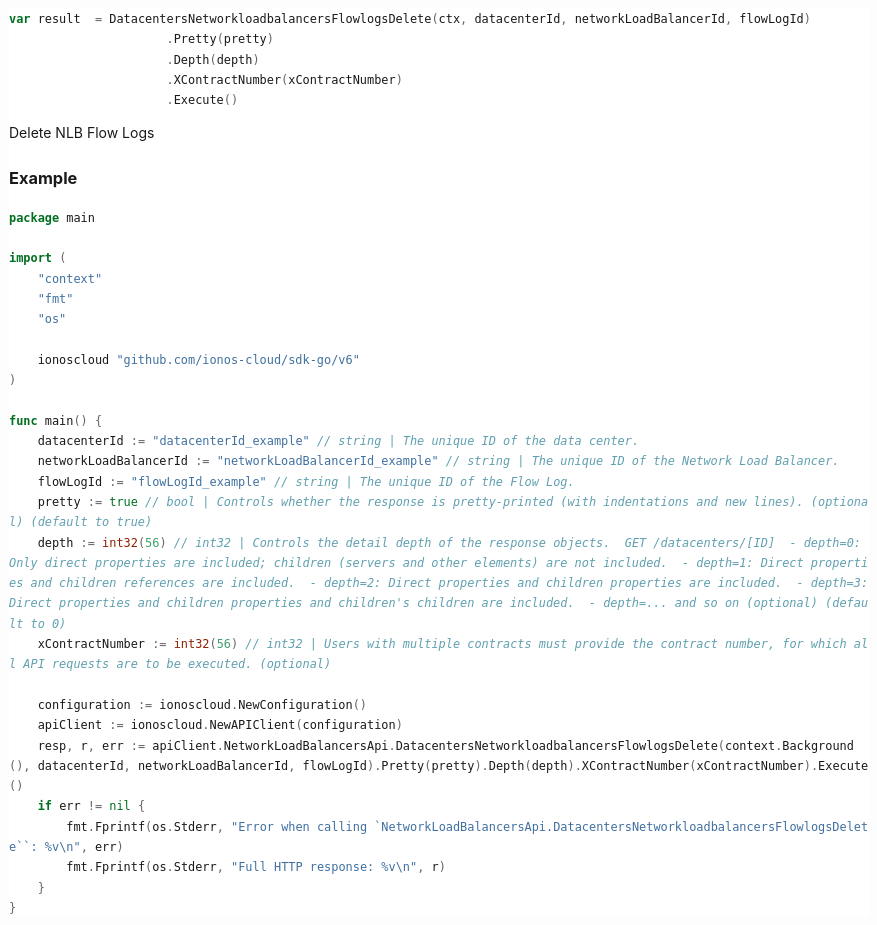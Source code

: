```go
var result  = DatacentersNetworkloadbalancersFlowlogsDelete(ctx, datacenterId, networkLoadBalancerId, flowLogId)
                      .Pretty(pretty)
                      .Depth(depth)
                      .XContractNumber(xContractNumber)
                      .Execute()
```

Delete NLB Flow Logs



### Example

```go
package main

import (
    "context"
    "fmt"
    "os"

    ionoscloud "github.com/ionos-cloud/sdk-go/v6"
)

func main() {
    datacenterId := "datacenterId_example" // string | The unique ID of the data center.
    networkLoadBalancerId := "networkLoadBalancerId_example" // string | The unique ID of the Network Load Balancer.
    flowLogId := "flowLogId_example" // string | The unique ID of the Flow Log.
    pretty := true // bool | Controls whether the response is pretty-printed (with indentations and new lines). (optional) (default to true)
    depth := int32(56) // int32 | Controls the detail depth of the response objects.  GET /datacenters/[ID]  - depth=0: Only direct properties are included; children (servers and other elements) are not included.  - depth=1: Direct properties and children references are included.  - depth=2: Direct properties and children properties are included.  - depth=3: Direct properties and children properties and children's children are included.  - depth=... and so on (optional) (default to 0)
    xContractNumber := int32(56) // int32 | Users with multiple contracts must provide the contract number, for which all API requests are to be executed. (optional)

    configuration := ionoscloud.NewConfiguration()
    apiClient := ionoscloud.NewAPIClient(configuration)
    resp, r, err := apiClient.NetworkLoadBalancersApi.DatacentersNetworkloadbalancersFlowlogsDelete(context.Background(), datacenterId, networkLoadBalancerId, flowLogId).Pretty(pretty).Depth(depth).XContractNumber(xContractNumber).Execute()
    if err != nil {
        fmt.Fprintf(os.Stderr, "Error when calling `NetworkLoadBalancersApi.DatacentersNetworkloadbalancersFlowlogsDelete``: %v\n", err)
        fmt.Fprintf(os.Stderr, "Full HTTP response: %v\n", r)
    }
}
```
